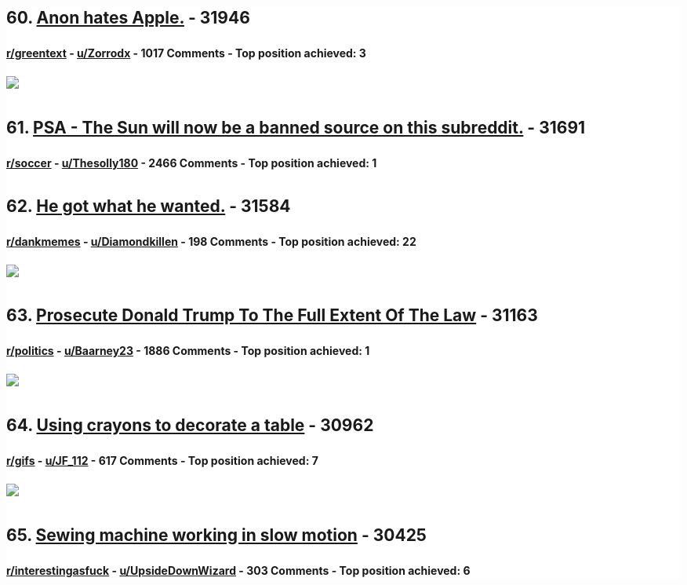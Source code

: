 ## 60. [Anon hates Apple.](http://reddit.com/r/greentext/comments/af55cd/anon_hates_apple/) - 31946
#### [r/greentext](http://reddit.com/r/greentext) - [u/Zorrodx](http://reddit.com/u/Zorrodx) - 1017 Comments - Top position achieved: 3

<a href="https://i.imgur.com/wfh1txF.jpg"><img src="https://b.thumbs.redditmedia.com/p-ahRpYOj6WMZum2Bh2yl1JmrPubcADxX7eU1EPX1cE.jpg"></img></a>

## 61. [PSA - The Sun will now be a banned source on this subreddit.](http://reddit.com/r/soccer/comments/af9lvk/psa_the_sun_will_now_be_a_banned_source_on_this/) - 31691
#### [r/soccer](http://reddit.com/r/soccer) - [u/Thesolly180](http://reddit.com/u/Thesolly180) - 2466 Comments - Top position achieved: 1

## 62. [He got what he wanted.](http://reddit.com/r/dankmemes/comments/af74sd/he_got_what_he_wanted/) - 31584
#### [r/dankmemes](http://reddit.com/r/dankmemes) - [u/Diamondkillen](http://reddit.com/u/Diamondkillen) - 198 Comments - Top position achieved: 22

<a href="https://i.redd.it/6ob1xrysoz921.jpg"><img src="https://b.thumbs.redditmedia.com/pt35zIghe3cL1DWZo1uBP_PQ_zX-sVtIkRiK6GOcfGU.jpg"></img></a>

## 63. [Prosecute Donald Trump To The Full Extent Of The Law](http://reddit.com/r/politics/comments/af6n3b/prosecute_donald_trump_to_the_full_extent_of_the/) - 31163
#### [r/politics](http://reddit.com/r/politics) - [u/Baarney23](http://reddit.com/u/Baarney23) - 1886 Comments - Top position achieved: 1

<a href="https://www.huffingtonpost.com/entry/opinion-trump-crimes-accountability_us_5c38ca9ee4b0c469d76db38c"><img src="https://b.thumbs.redditmedia.com/IEfiCuV9db6mEE-brUjgQBjp5CRYDye6YOR-dDrh5rw.jpg"></img></a>

## 64. [Using crayons to decorate a table](http://reddit.com/r/gifs/comments/af9066/using_crayons_to_decorate_a_table/) - 30962
#### [r/gifs](http://reddit.com/r/gifs) - [u/JF_112](http://reddit.com/u/JF_112) - 617 Comments - Top position achieved: 7

<a href="https://i.imgur.com/DEARcey.gifv"><img src="https://b.thumbs.redditmedia.com/GXsNhVYHc_jZFnvDisNnzoRr8rDSiF6W26R-MeExXRo.jpg"></img></a>

## 65. [Sewing machine working in slow motion](http://reddit.com/r/interestingasfuck/comments/af4nzo/sewing_machine_working_in_slow_motion/) - 30425
#### [r/interestingasfuck](http://reddit.com/r/interestingasfuck) - [u/UpsideDownWizard](http://reddit.com/u/UpsideDownWizard) - 303 Comments - Top position achieved: 6

